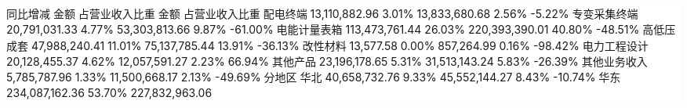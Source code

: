 同比增减
金额
占营业收入比重
金额
占营业收入比重
配电终端
13,110,882.96
3.01%
13,833,680.68
2.56%
-5.22%
专变采集终端
20,791,031.33
4.77%
53,303,813.66
9.87%
-61.00%
电能计量表箱
113,473,761.44
26.03%
220,393,390.01
40.80%
-48.51%
高低压成套
47,988,240.41
11.01%
75,137,785.44
13.91%
-36.13%
改性材料
13,577.58
0.00%
857,264.99
0.16%
-98.42%
电力工程设计
20,128,455.37
4.62%
12,057,591.27
2.23%
66.94%
其他产品
23,196,178.65
5.31%
31,513,143.24
5.83%
-26.39%
其他业务收入
5,785,787.96
1.33%
11,500,668.17
2.13%
-49.69%
分地区
华北
40,658,732.76
9.33%
45,552,144.27
8.43%
-10.74%
华东
234,087,162.36
53.70%
227,832,963.06